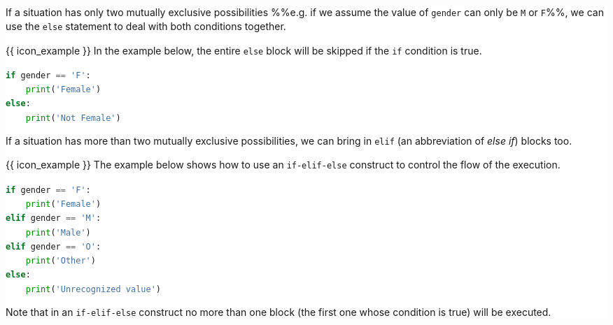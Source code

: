 </modal>

<panel type="seamless" header="%%:tv: Using `if`%%">

<iframe width="560" height="315" src="https://www.youtube.com/embed/lWeCgEbk-Ro?rel=0&showinfo=0&start=7&end=253&version=3" frameborder="0" allowfullscreen></iframe>

</panel><p/>

If a situation has only two <tooltip content="no more than one of them can be true at any time">mutually exclusive</tooltip> possibilities %%e.g. if we assume the value of `gender` can only be `M` or `F`%%, we can use the `else` statement to deal with both conditions together.

{{ icon_example }} In the example below, the entire `else` block will be skipped if the `if` condition is true.
```python
if gender == 'F':
    print('Female')
else:
    print('Not Female')               
```
<panel type="seamless" header="%%:tv: Using `else`%%">

<iframe width="560" height="315" src="https://www.youtube.com/embed/lWeCgEbk-Ro?rel=0&showinfo=0&start=254&end=336&version=3" frameborder="0" allowfullscreen></iframe>

</panel><p/>

If a situation has more than two mutually exclusive possibilities, we can bring in `elif` (an abbreviation of _else if_) blocks too.

{{ icon_example }} The example below shows how to use an `if-elif-else` construct to control the flow of the execution.
```python
if gender == 'F':
    print('Female')
elif gender == 'M':
    print('Male')
elif gender == 'O':
    print('Other')
else:
    print('Unrecognized value')             
```
<panel type="seamless" header="%%:computer: Try your own%%">

<iframe height="400px" width="100%" src="https://repl.it/@pythonbasics/gender-if?lite=true" scrolling="no" frameborder="no" allowtransparency="true" allowfullscreen="true" sandbox="allow-forms allow-pointer-lock allow-popups allow-same-origin allow-scripts allow-modals"></iframe>

</panel><p/>

Note that in an `if-elif-else` construct no more than one block (the first one whose condition is true) will be executed.

<panel type="seamless" header="%%:tv: Using `elif`%%">
<iframe width="560" height="315" src="https://www.youtube.com/embed/lWeCgEbk-Ro?rel=0&showinfo=0&start=354&end=483&version=3" frameborder="0" allowfullscreen></iframe>

</panel><p/>

<panel type="danger" header=":muscle: Exercise: Grade Analyzer" expanded>
  <include src="e-grades.md" />
</panel>
<panel type="danger" header=":muscle: Exercise: Grade Analyzer (extended)" expanded>
  <include src="e-gradeAnalyzerExtended.md" />
</panel>